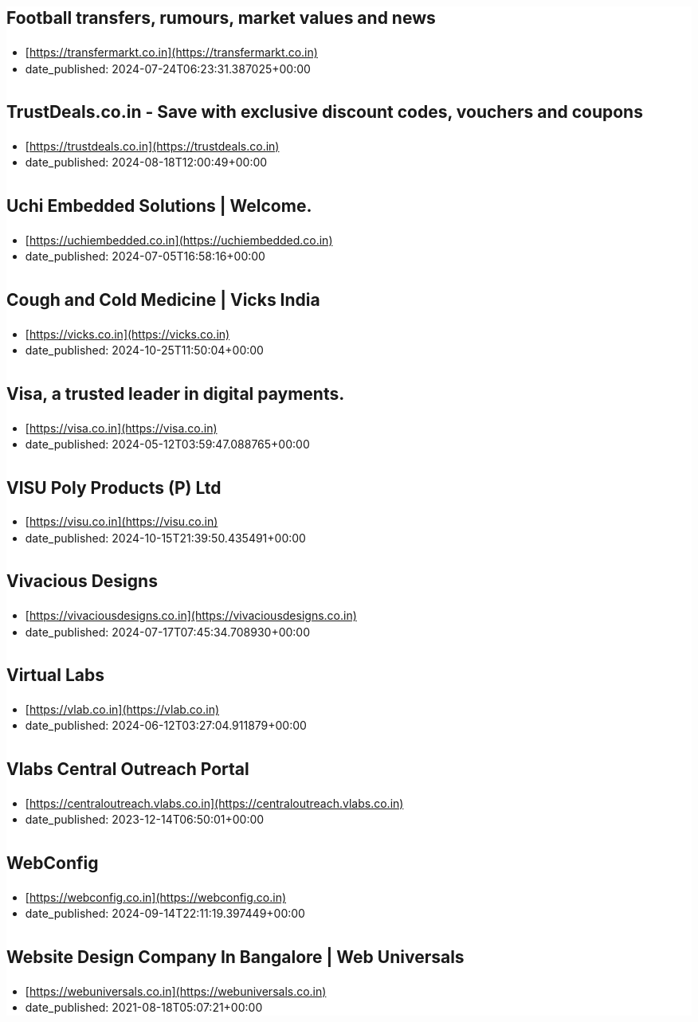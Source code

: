  ## Football transfers, rumours, market values and news
 - [https://transfermarkt.co.in](https://transfermarkt.co.in)
 - date_published: 2024-07-24T06:23:31.387025+00:00

 ## TrustDeals.co.in - Save with exclusive discount codes, vouchers and coupons
 - [https://trustdeals.co.in](https://trustdeals.co.in)
 - date_published: 2024-08-18T12:00:49+00:00

 ## Uchi Embedded Solutions | Welcome.
 - [https://uchiembedded.co.in](https://uchiembedded.co.in)
 - date_published: 2024-07-05T16:58:16+00:00

 ## Cough and Cold Medicine | Vicks India
 - [https://vicks.co.in](https://vicks.co.in)
 - date_published: 2024-10-25T11:50:04+00:00

 ## Visa, a trusted leader in digital payments.
 - [https://visa.co.in](https://visa.co.in)
 - date_published: 2024-05-12T03:59:47.088765+00:00

 ## VISU Poly Products (P) Ltd
 - [https://visu.co.in](https://visu.co.in)
 - date_published: 2024-10-15T21:39:50.435491+00:00

 ## Vivacious Designs
 - [https://vivaciousdesigns.co.in](https://vivaciousdesigns.co.in)
 - date_published: 2024-07-17T07:45:34.708930+00:00

 ## Virtual Labs
 - [https://vlab.co.in](https://vlab.co.in)
 - date_published: 2024-06-12T03:27:04.911879+00:00

 ## Vlabs Central Outreach Portal
 - [https://centraloutreach.vlabs.co.in](https://centraloutreach.vlabs.co.in)
 - date_published: 2023-12-14T06:50:01+00:00

 ## WebConfig
 - [https://webconfig.co.in](https://webconfig.co.in)
 - date_published: 2024-09-14T22:11:19.397449+00:00

 ## Website Design Company In Bangalore | Web Universals
 - [https://webuniversals.co.in](https://webuniversals.co.in)
 - date_published: 2021-08-18T05:07:21+00:00
